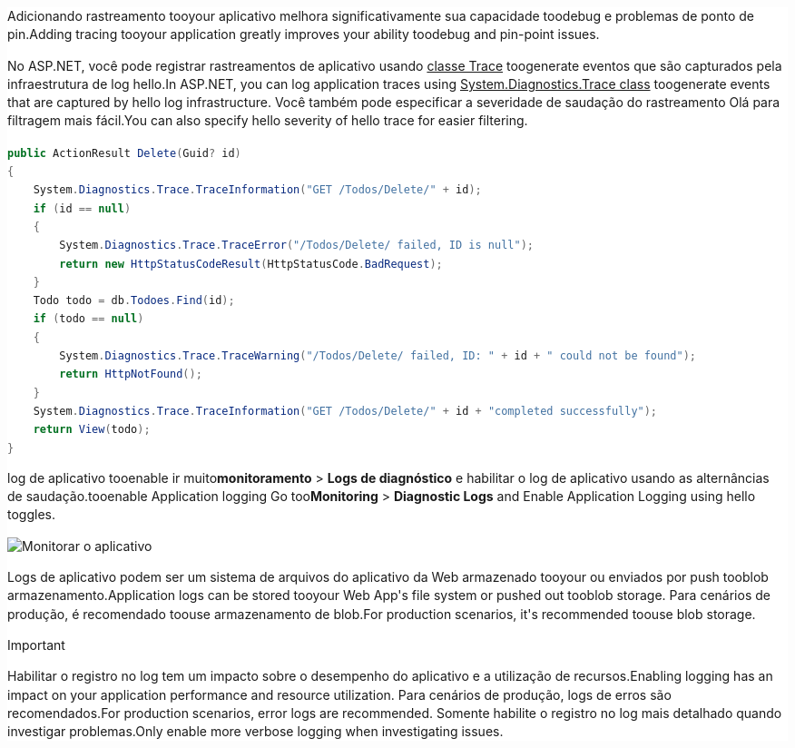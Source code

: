 <span data-ttu-id="0027b-193">Adicionando rastreamento tooyour aplicativo melhora significativamente sua capacidade toodebug e problemas de ponto de pin.</span><span class="sxs-lookup"><span data-stu-id="0027b-193">Adding tracing tooyour application greatly improves your ability toodebug and pin-point issues.</span></span>

<span data-ttu-id="0027b-194">No ASP.NET, você pode registrar rastreamentos de aplicativo usando [classe Trace](https://msdn.microsoft.com/library/system.diagnostics.trace.aspx) toogenerate eventos que são capturados pela infraestrutura de log hello.</span><span class="sxs-lookup"><span data-stu-id="0027b-194">In ASP.NET, you can log application traces using [System.Diagnostics.Trace class](https://msdn.microsoft.com/library/system.diagnostics.trace.aspx) toogenerate events that are captured by hello log infrastructure.</span></span> <span data-ttu-id="0027b-195">Você também pode especificar a severidade de saudação do rastreamento Olá para filtragem mais fácil.</span><span class="sxs-lookup"><span data-stu-id="0027b-195">You can also specify hello severity of hello trace for easier filtering.</span></span>

```csharp
public ActionResult Delete(Guid? id)
{
    System.Diagnostics.Trace.TraceInformation("GET /Todos/Delete/" + id);
    if (id == null)
    {
        System.Diagnostics.Trace.TraceError("/Todos/Delete/ failed, ID is null");
        return new HttpStatusCodeResult(HttpStatusCode.BadRequest);
    }
    Todo todo = db.Todoes.Find(id);
    if (todo == null)
    {
        System.Diagnostics.Trace.TraceWarning("/Todos/Delete/ failed, ID: " + id + " could not be found");
        return HttpNotFound();
    }
    System.Diagnostics.Trace.TraceInformation("GET /Todos/Delete/" + id + "completed successfully");
    return View(todo);
}
```
<span data-ttu-id="0027b-196">log de aplicativo tooenable ir muito**monitoramento** > **Logs de diagnóstico** e habilitar o log de aplicativo usando as alternâncias de saudação.</span><span class="sxs-lookup"><span data-stu-id="0027b-196">tooenable Application logging Go too**Monitoring** > **Diagnostic Logs** and Enable Application Logging using hello toggles.</span></span>

![Monitorar o aplicativo](media/app-service-web-tutorial-monitoring/app-service-monitor-applogs.png)

<span data-ttu-id="0027b-198">Logs de aplicativo podem ser um sistema de arquivos do aplicativo da Web armazenado tooyour ou enviados por push tooblob armazenamento.</span><span class="sxs-lookup"><span data-stu-id="0027b-198">Application logs can be stored tooyour Web App's file system or pushed out tooblob storage.</span></span> <span data-ttu-id="0027b-199">Para cenários de produção, é recomendado toouse armazenamento de blob.</span><span class="sxs-lookup"><span data-stu-id="0027b-199">For production scenarios, it's recommended toouse blob storage.</span></span>

> [!IMPORTANT]
> <span data-ttu-id="0027b-200">Habilitar o registro no log tem um impacto sobre o desempenho do aplicativo e a utilização de recursos.</span><span class="sxs-lookup"><span data-stu-id="0027b-200">Enabling logging has an impact on your application performance and resource utilization.</span></span> <span data-ttu-id="0027b-201">Para cenários de produção, logs de erros são recomendados.</span><span class="sxs-lookup"><span data-stu-id="0027b-201">For production scenarios, error logs are recommended.</span></span> <span data-ttu-id="0027b-202">Somente habilite o registro no log mais detalhado quando investigar problemas.</span><span class="sxs-lookup"><span data-stu-id="0027b-202">Only enable more verbose logging when investigating issues.</span></span>
